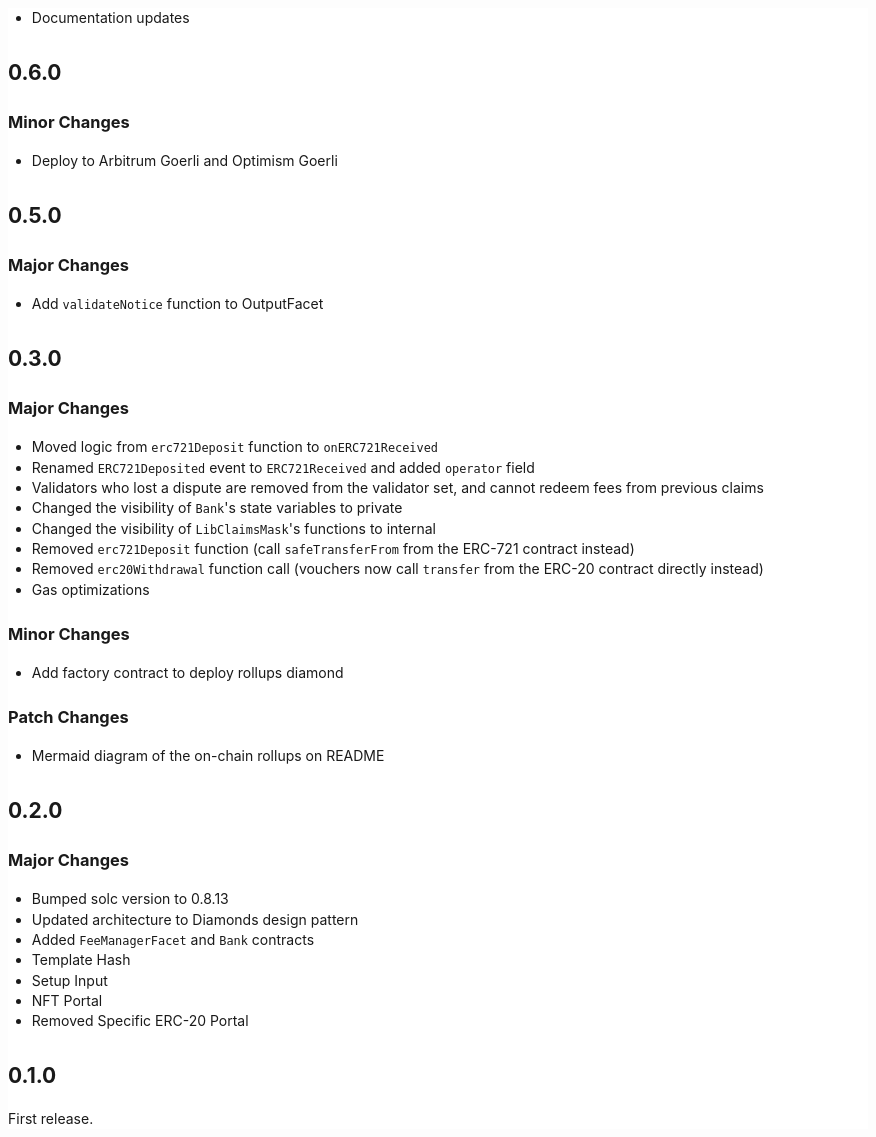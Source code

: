 -   Documentation updates

## 0.6.0

### Minor Changes

-   Deploy to Arbitrum Goerli and Optimism Goerli

## 0.5.0

### Major Changes

-   Add `validateNotice` function to OutputFacet

## 0.3.0

### Major Changes

-   Moved logic from `erc721Deposit` function to `onERC721Received`
-   Renamed `ERC721Deposited` event to `ERC721Received` and added `operator` field
-   Validators who lost a dispute are removed from the validator set, and cannot redeem fees from previous claims
-   Changed the visibility of `Bank`'s state variables to private
-   Changed the visibility of `LibClaimsMask`'s functions to internal
-   Removed `erc721Deposit` function (call `safeTransferFrom` from the ERC-721 contract instead)
-   Removed `erc20Withdrawal` function call (vouchers now call `transfer` from the ERC-20 contract directly instead)
-   Gas optimizations

### Minor Changes

-   Add factory contract to deploy rollups diamond

### Patch Changes

-   Mermaid diagram of the on-chain rollups on README

## 0.2.0

### Major Changes

-   Bumped solc version to 0.8.13
-   Updated architecture to Diamonds design pattern
-   Added `FeeManagerFacet` and `Bank` contracts
-   Template Hash
-   Setup Input
-   NFT Portal
-   Removed Specific ERC-20 Portal

## 0.1.0

First release.
